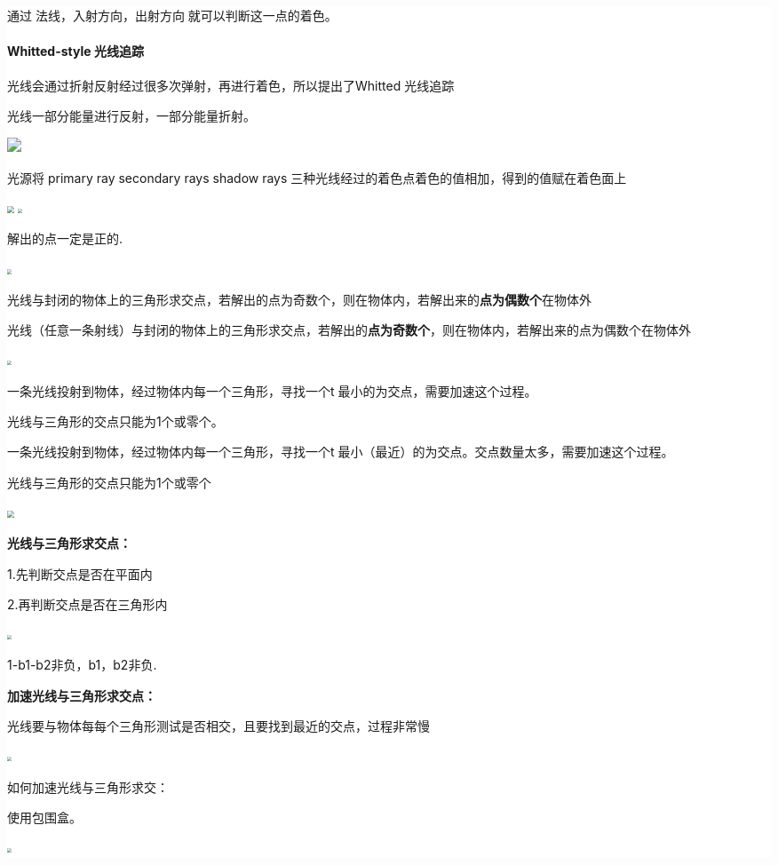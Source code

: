通过 法线，入射方向，出射方向 就可以判断这一点的着色。

#### Whitted-style 光线追踪

光线会通过折射反射经过很多次弹射，再进行着色，所以提出了Whitted 光线追踪

光线一部分能量进行反射，一部分能量折射。

![](F:\计算机图形学\fig2\109.png)

光源将 primary ray secondary rays shadow rays 三种光线经过的着色点着色的值相加，得到的值赋在着色面上

<img src="F:\计算机图形学\fig2\110.png" style="zoom: 50%;" />

<img src="F:\计算机图形学\fig2\111.png" style="zoom: 33%;" />

解出的点一定是正的.

<img src="F:\计算机图形学\fig2\113.png" style="zoom: 33%;" />

光线与封闭的物体上的三角形求交点，若解出的点为奇数个，则在物体内，若解出来的**点为偶数个**在物体外

光线（任意一条射线）与封闭的物体上的三角形求交点，若解出的**点为奇数个**，则在物体内，若解出来的点为偶数个在物体外

<img src="F:\计算机图形学\fig2\115.png" style="zoom:33%;" />

一条光线投射到物体，经过物体内每一个三角形，寻找一个t 最小的为交点，需要加速这个过程。

光线与三角形的交点只能为1个或零个。

一条光线投射到物体，经过物体内每一个三角形，寻找一个t 最小（最近）的为交点。交点数量太多，需要加速这个过程。

光线与三角形的交点只能为1个或零个

<img src="F:\计算机图形学\fig2\116.png" style="zoom: 50%;" />

**光线与三角形求交点：**

1.先判断交点是否在平面内

2.再判断交点是否在三角形内

<img src="F:\计算机图形学\fig2\117.png" style="zoom: 33%;" />

1-b1-b2非负，b1，b2非负.

**加速光线与三角形求交点：**

光线要与物体每每个三角形测试是否相交，且要找到最近的交点，过程非常慢

<img src="F:\计算机图形学\fig2\119.png" style="zoom: 33%;" />

如何加速光线与三角形求交：

使用包围盒。

<img src="F:\计算机图形学\fig2\120.png" style="zoom: 33%;" />
